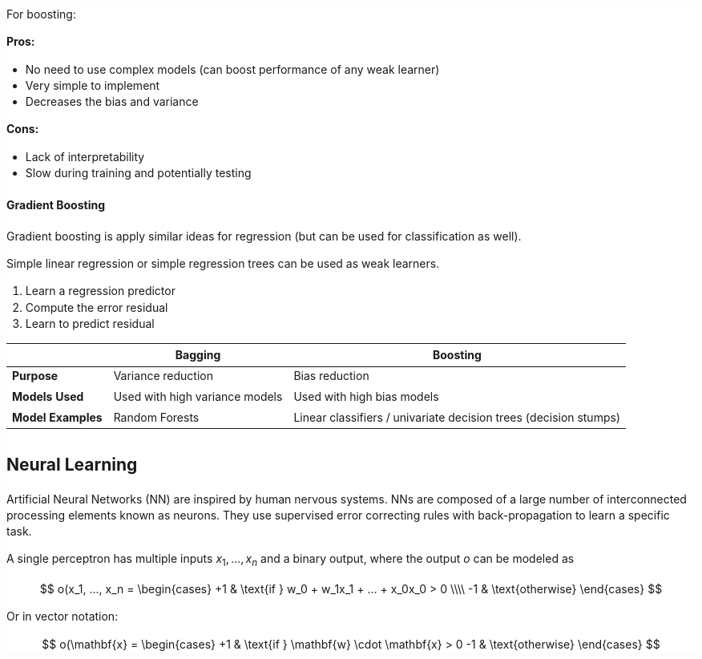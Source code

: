 For boosting:

**Pros:**

- No need to use complex models (can boost performance of any weak learner)
- Very simple to implement
- Decreases the bias and variance

**Cons:**

- Lack of interpretability
- Slow during training and potentially testing

#### Gradient Boosting

Gradient boosting is apply similar ideas for regression (but can be used for classification as well).

Simple linear regression or simple regression trees can be used as weak learners.

1. Learn a regression predictor
2. Compute the error residual
3. Learn to predict residual

|                    | Bagging                        | Boosting                                                         |
| ------------------ | ------------------------------ | ---------------------------------------------------------------- |
| **Purpose**        | Variance reduction             | Bias reduction                                                   |
| **Models Used**    | Used with high variance models | Used with high bias models                                       |
| **Model Examples** | Random Forests                 | Linear classifiers / univariate decision trees (decision stumps) |

## Neural Learning

Artificial Neural Networks (NN) are inspired by human nervous systems.
NNs are composed of a large number of interconnected processing elements known as neurons.
They use supervised error correcting rules with back-propagation to learn a specific task.

A single perceptron has multiple inputs $x_1, ..., x_n$ and a binary output, where the output $o$ can be modeled as

$$
o(x_1, ..., x_n =
\begin{cases}
  +1 & \text{if } w_0 + w_1x_1 + ... + x_0x_0 > 0 \\\\
  -1 & \text{otherwise}
\end{cases}
$$

Or in vector notation:

$$
o(\mathbf{x} =
\begin{cases}
  +1 & \text{if } \mathbf{w} \cdot \mathbf{x} > 0
  -1 & \text{otherwise}
\end{cases}
$$
